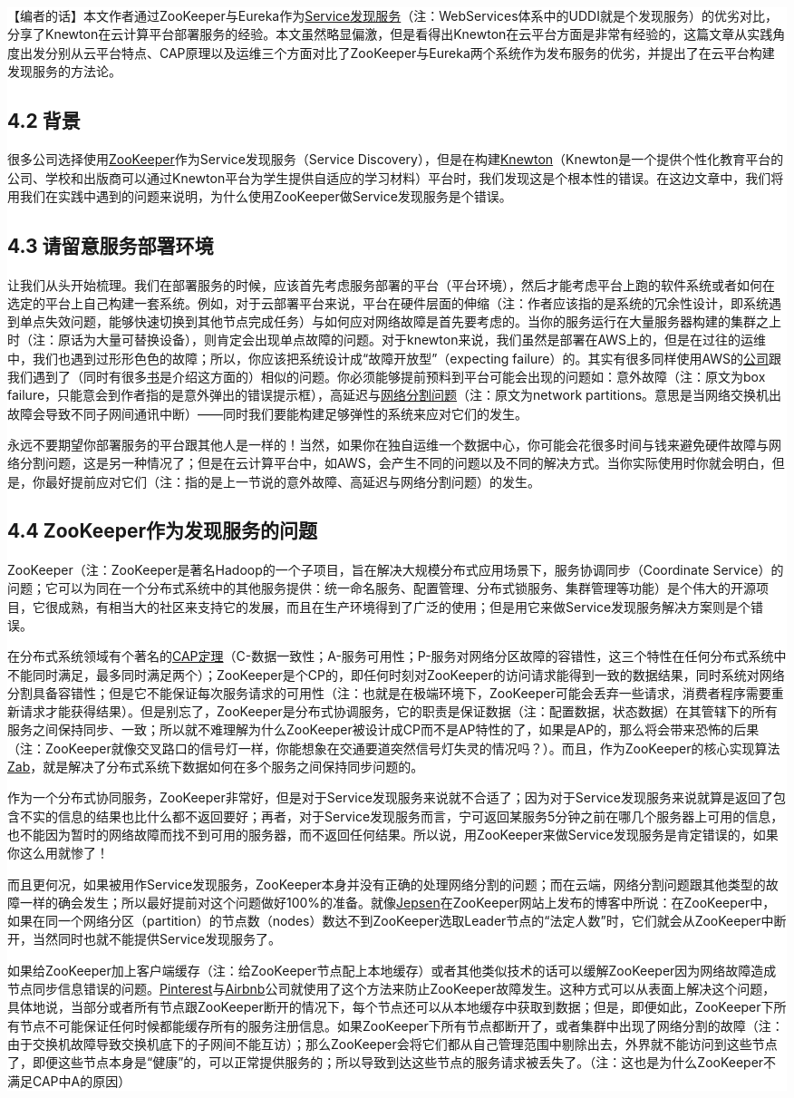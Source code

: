 【编者的话】本文作者通过ZooKeeper与Eureka作为[Service发现服务](http://www.ibm.com/developerworks/cn/education/webservices/ws-psuddi/ws-psuddi.html)（注：WebServices体系中的UDDI就是个发现服务）的优劣对比，分享了Knewton在云计算平台部署服务的经验。本文虽然略显偏激，但是看得出Knewton在云平台方面是非常有经验的，这篇文章从实践角度出发分别从云平台特点、CAP原理以及运维三个方面对比了ZooKeeper与Eureka两个系统作为发布服务的优劣，并提出了在云平台构建发现服务的方法论。



## 4.2 背景

很多公司选择使用[ZooKeeper](http://zookeeper.apache.org/)作为Service发现服务（Service Discovery），但是在构建[Knewton](https://www.knewton.com/)（Knewton是一个提供个性化教育平台的公司、学校和出版商可以通过Knewton平台为学生提供自适应的学习材料）平台时，我们发现这是个根本性的错误。在这边文章中，我们将用我们在实践中遇到的问题来说明，为什么使用ZooKeeper做Service发现服务是个错误。



## 4.3 请留意服务部署环境

让我们从头开始梳理。我们在部署服务的时候，应该首先考虑服务部署的平台（平台环境），然后才能考虑平台上跑的软件系统或者如何在选定的平台上自己构建一套系统。例如，对于云部署平台来说，平台在硬件层面的伸缩（注：作者应该指的是系统的冗余性设计，即系统遇到单点失效问题，能够快速切换到其他节点完成任务）与如何应对网络故障是首先要考虑的。当你的服务运行在大量服务器构建的集群之上时（注：原话为大量可替换设备），则肯定会出现单点故障的问题。对于knewton来说，我们虽然是部署在AWS上的，但是在过往的运维中，我们也遇到过形形色色的故障；所以，你应该把系统设计成“故障开放型”（expecting failure）的。其实有很多同样使用AWS的[公司](http://techblog.netflix.com/2010/12/5-lessons-weve-learned-using-aws.html)跟我们遇到了（同时有很多[书](http://shop.oreilly.com/product/0636920026839.do)是介绍这方面的）相似的问题。你必须能够提前预料到平台可能会出现的问题如：意外故障（注：原文为box failure，只能意会到作者指的是意外弹出的错误提示框），高延迟与[网络分割问题](http://en.wikipedia.org/wiki/Network_partition)（注：原文为network partitions。意思是当网络交换机出故障会导致不同子网间通讯中断）——同时我们要能构建足够弹性的系统来应对它们的发生。

永远不要期望你部署服务的平台跟其他人是一样的！当然，如果你在独自运维一个数据中心，你可能会花很多时间与钱来避免硬件故障与网络分割问题，这是另一种情况了；但是在云计算平台中，如AWS，会产生不同的问题以及不同的解决方式。当你实际使用时你就会明白，但是，你最好提前应对它们（注：指的是上一节说的意外故障、高延迟与网络分割问题）的发生。


## 4.4 ZooKeeper作为发现服务的问题

ZooKeeper（注：ZooKeeper是著名Hadoop的一个子项目，旨在解决大规模分布式应用场景下，服务协调同步（Coordinate Service）的问题；它可以为同在一个分布式系统中的其他服务提供：统一命名服务、配置管理、分布式锁服务、集群管理等功能）是个伟大的开源项目，它很成熟，有相当大的社区来支持它的发展，而且在生产环境得到了广泛的使用；但是用它来做Service发现服务解决方案则是个错误。

在分布式系统领域有个著名的[CAP定理](http://zh.wikipedia.org/wiki/CAP%E5%AE%9A%E7%90%86)（C-数据一致性；A-服务可用性；P-服务对网络分区故障的容错性，这三个特性在任何分布式系统中不能同时满足，最多同时满足两个）；ZooKeeper是个CP的，即任何时刻对ZooKeeper的访问请求能得到一致的数据结果，同时系统对网络分割具备容错性；但是它不能保证每次服务请求的可用性（注：也就是在极端环境下，ZooKeeper可能会丢弃一些请求，消费者程序需要重新请求才能获得结果）。但是别忘了，ZooKeeper是分布式协调服务，它的职责是保证数据（注：配置数据，状态数据）在其管辖下的所有服务之间保持同步、一致；所以就不难理解为什么ZooKeeper被设计成CP而不是AP特性的了，如果是AP的，那么将会带来恐怖的后果（注：ZooKeeper就像交叉路口的信号灯一样，你能想象在交通要道突然信号灯失灵的情况吗？）。而且，作为ZooKeeper的核心实现算法[Zab](http://web.stanford.edu/class/cs347/reading/zab.pdf)，就是解决了分布式系统下数据如何在多个服务之间保持同步问题的。

作为一个分布式协同服务，ZooKeeper非常好，但是对于Service发现服务来说就不合适了；因为对于Service发现服务来说就算是返回了包含不实的信息的结果也比什么都不返回要好；再者，对于Service发现服务而言，宁可返回某服务5分钟之前在哪几个服务器上可用的信息，也不能因为暂时的网络故障而找不到可用的服务器，而不返回任何结果。所以说，用ZooKeeper来做Service发现服务是肯定错误的，如果你这么用就惨了！

而且更何况，如果被用作Service发现服务，ZooKeeper本身并没有正确的处理网络分割的问题；而在云端，网络分割问题跟其他类型的故障一样的确会发生；所以最好提前对这个问题做好100%的准备。就像[Jepsen](https://aphyr.com/posts/291-call-me-maybe-ZooKeeper)在ZooKeeper网站上发布的博客中所说：在ZooKeeper中，如果在同一个网络分区（partition）的节点数（nodes）数达不到ZooKeeper选取Leader节点的“法定人数”时，它们就会从ZooKeeper中断开，当然同时也就不能提供Service发现服务了。

如果给ZooKeeper加上客户端缓存（注：给ZooKeeper节点配上本地缓存）或者其他类似技术的话可以缓解ZooKeeper因为网络故障造成节点同步信息错误的问题。[Pinterest](http://engineering.pinterest.com/post/77933733851/ZooKeeper-resilience-at-pinterest)与[Airbnb](http://nerds.airbnb.com/smartstack-service-discovery-cloud/)公司就使用了这个方法来防止ZooKeeper故障发生。这种方式可以从表面上解决这个问题，具体地说，当部分或者所有节点跟ZooKeeper断开的情况下，每个节点还可以从本地缓存中获取到数据；但是，即便如此，ZooKeeper下所有节点不可能保证任何时候都能缓存所有的服务注册信息。如果ZooKeeper下所有节点都断开了，或者集群中出现了网络分割的故障（注：由于交换机故障导致交换机底下的子网间不能互访）；那么ZooKeeper会将它们都从自己管理范围中剔除出去，外界就不能访问到这些节点了，即便这些节点本身是“健康”的，可以正常提供服务的；所以导致到达这些节点的服务请求被丢失了。（注：这也是为什么ZooKeeper不满足CAP中A的原因）
